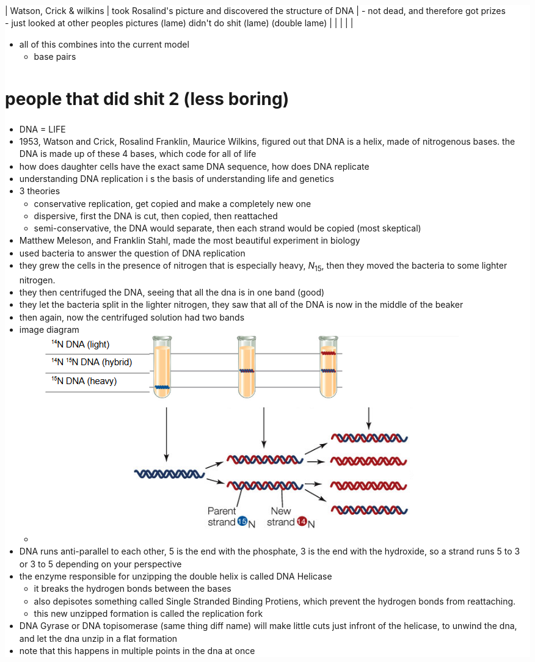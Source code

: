 | Watson, Crick & wilkins                      | took Rosalind's picture and discovered the structure of DNA                | - not dead, and therefore got prizes<br>- just looked at other peoples pictures (lame) didn't do shit (lame) (double lame)                                                                                                                                                                                                                                                                                                                                                                                                              |
|                                              |                                                                            |                                                                                                                                                                                                                                                                                                                                                                                                                                                                                                                                         |

- all of this combines into the current model 
	- base pairs 

# people that did shit 2 (less boring)
- DNA = LIFE
- 1953, Watson and Crick, Rosalind Franklin, Maurice Wilkins, figured out that DNA is a helix, made of nitrogenous bases. the DNA is made up of these 4 bases, which code for all of life 
- how does daughter cells have the exact same DNA sequence, how does DNA replicate 
- understanding DNA replication i s the basis of understanding life and genetics
- 3 theories 
	- conservative replication, get copied and make a completely new one 
	- dispersive, first the DNA is cut, then copied, then reattached 
	- semi-conservative, the DNA would separate, then each strand would be copied (most skeptical)
- Matthew Meleson, and Franklin Stahl, made the most beautiful experiment in biology 
- used bacteria to answer the question of DNA replication
- they grew the cells in the presence of nitrogen that is especially heavy, $N_{15}$, then they moved the bacteria to some lighter nitrogen.
- they then centrifuged the DNA, seeing that all the dna is in one band (good)
- they let the bacteria split in the lighter nitrogen, they saw that all of the DNA is now in the middle of the beaker 
- then again, now the centrifuged solution had two bands
- image diagram
	- ![](../../images/dna%20replication.png)
- DNA runs anti-parallel to each other, 5 is the end with the phosphate, 3 is the end with the hydroxide, so a strand runs 5 to 3 or 3 to 5 depending on your perspective
- the enzyme responsible for unzipping the double helix is called $\text{DNA Helicase}$ 
	- it breaks the hydrogen bonds between the bases 
	- also depisotes something called $\text{Single Stranded Binding Protiens}$, which prevent the hydrogen bonds from reattaching. 
	- this new unzipped formation is called the replication fork 
- $\text{DNA Gyrase}$ or $\text{DNA topisomerase}$ (same thing diff name) will make little cuts just infront of the helicase, to unwind the dna, and let the dna unzip in a flat formation
- note that this happens in multiple points in the dna at once